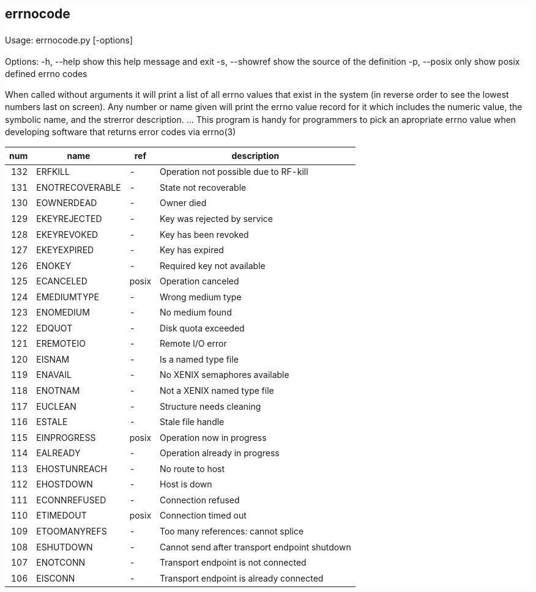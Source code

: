 ## errnocode

Usage: errnocode.py [-options]

Options:
  -h, --help     show this help message and exit
  -s, --showref  show the source of the definition
  -p, --posix    only show posix defined errno codes

When called without arguments it will print a list of all errno values that
exist in the system (in reverse order to see the lowest numbers last on
screen). Any number or name given will print the errno value record for it
which includes the numeric value, the symbolic name, and the strerror
description. ... This program is handy for programmers to pick an apropriate
errno value when developing software that returns error codes via errno(3)

| num | name | ref | description
| --: | ---- | --- | -----------
| 132 | ERFKILL | -| Operation not possible due to RF-kill
| 131 | ENOTRECOVERABLE | -| State not recoverable
| 130 | EOWNERDEAD | -| Owner died
| 129 | EKEYREJECTED | -| Key was rejected by service
| 128 | EKEYREVOKED | -| Key has been revoked
| 127 | EKEYEXPIRED | -| Key has expired
| 126 | ENOKEY | -| Required key not available
| 125 | ECANCELED | posix| Operation canceled
| 124 | EMEDIUMTYPE | -| Wrong medium type
| 123 | ENOMEDIUM | -| No medium found
| 122 | EDQUOT | -| Disk quota exceeded
| 121 | EREMOTEIO | -| Remote I/O error
| 120 | EISNAM | -| Is a named type file
| 119 | ENAVAIL | -| No XENIX semaphores available
| 118 | ENOTNAM | -| Not a XENIX named type file
| 117 | EUCLEAN | -| Structure needs cleaning
| 116 | ESTALE | -| Stale file handle
| 115 | EINPROGRESS | posix| Operation now in progress
| 114 | EALREADY | -| Operation already in progress
| 113 | EHOSTUNREACH | -| No route to host
| 112 | EHOSTDOWN | -| Host is down
| 111 | ECONNREFUSED | -| Connection refused
| 110 | ETIMEDOUT | posix| Connection timed out
| 109 | ETOOMANYREFS | -| Too many references: cannot splice
| 108 | ESHUTDOWN | -| Cannot send after transport endpoint shutdown
| 107 | ENOTCONN | -| Transport endpoint is not connected
| 106 | EISCONN | -| Transport endpoint is already connected